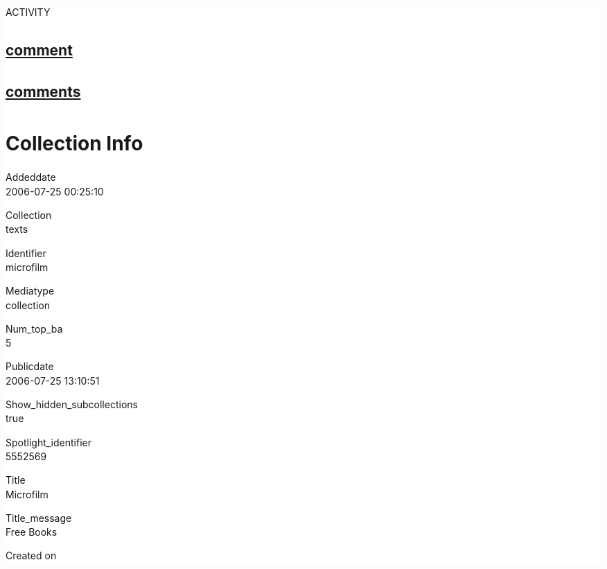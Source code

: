 ACTIVITY

<a href="/details/microfilm&amp;sort=-reviewdate" class="stealth"><span class="iconochive-comment" data-aria-hidden="true"></span><span class="sr-only">comment</span> <span id="activity-reviewsN"></span></a>
---------------------------------------------------------------------------------------------------------------------------------------------------------------------------------------------------------------

<a href="#forum" class="stealth"><span class="iconochive-comments" data-aria-hidden="true"></span><span class="sr-only">comments</span> <span id="activity-forumN"></span></a>
------------------------------------------------------------------------------------------------------------------------------------------------------------------------------

  

Collection Info
===============

Addeddate  
2006-07-25 00:25:10



Collection  
texts



Identifier  
microfilm



Mediatype  
collection



Num\_top\_ba  
5



Publicdate  
2006-07-25 13:10:51



Show\_hidden\_subcollections  
true



Spotlight\_identifier  
5552569



Title  
Microfilm



Title\_message  
Free Books

Created on
